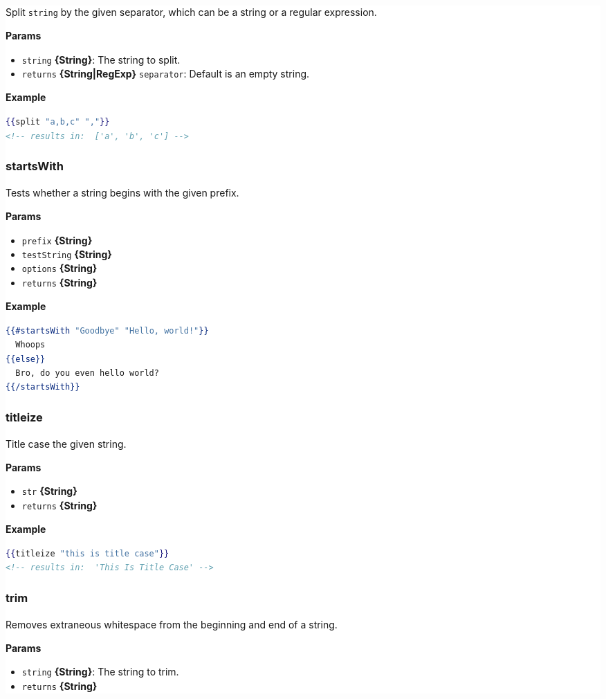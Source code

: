 Split `string` by the given separator, which can be a string or a regular expression.

**Params**

* `string` **{String}**: The string to split.
* `returns` **{String|RegExp}** `separator`: Default is an empty string.

**Example**

```handlebars
{{split "a,b,c" ","}}
<!-- results in:  ['a', 'b', 'c'] -->
```

### startsWith

Tests whether a string begins with the given prefix.

**Params**

* `prefix` **{String}**
* `testString` **{String}**
* `options` **{String}**
* `returns` **{String}**

**Example**

```handlebars
{{#startsWith "Goodbye" "Hello, world!"}}
  Whoops
{{else}}
  Bro, do you even hello world?
{{/startsWith}}
```

### titleize

Title case the given string.

**Params**

* `str` **{String}**
* `returns` **{String}**

**Example**

```handlebars
{{titleize "this is title case"}}
<!-- results in:  'This Is Title Case' -->
```

### trim

Removes extraneous whitespace from the beginning and end of a string.

**Params**

* `string` **{String}**: The string to trim.
* `returns` **{String}**
